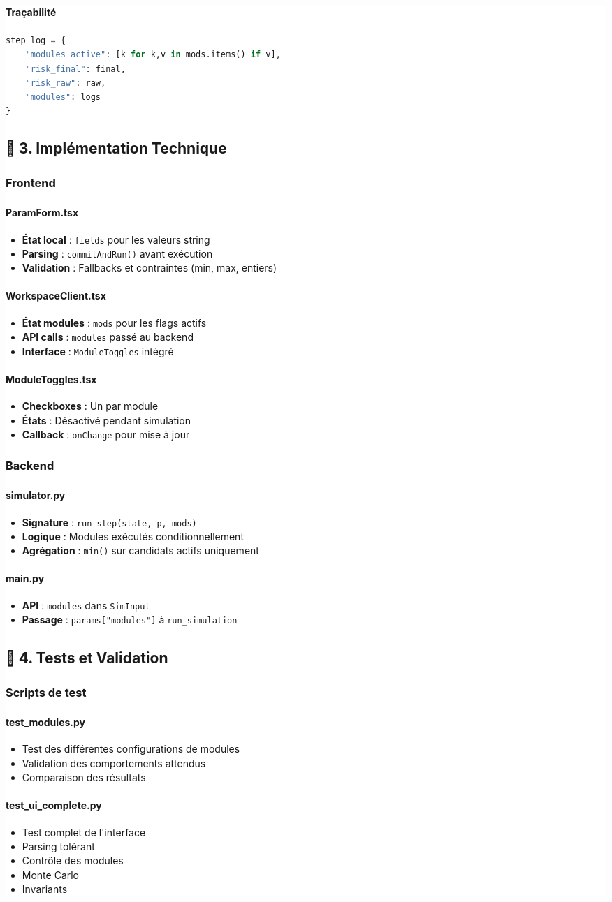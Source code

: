 #### **Traçabilité**
```python
step_log = {
    "modules_active": [k for k,v in mods.items() if v], 
    "risk_final": final,
    "risk_raw": raw,
    "modules": logs
}
```

## 🔧 **3. Implémentation Technique**

### **Frontend**

#### **ParamForm.tsx**
- **État local** : `fields` pour les valeurs string
- **Parsing** : `commitAndRun()` avant exécution
- **Validation** : Fallbacks et contraintes (min, max, entiers)

#### **WorkspaceClient.tsx**
- **État modules** : `mods` pour les flags actifs
- **API calls** : `modules` passé au backend
- **Interface** : `ModuleToggles` intégré

#### **ModuleToggles.tsx**
- **Checkboxes** : Un par module
- **États** : Désactivé pendant simulation
- **Callback** : `onChange` pour mise à jour

### **Backend**

#### **simulator.py**
- **Signature** : `run_step(state, p, mods)`
- **Logique** : Modules exécutés conditionnellement
- **Agrégation** : `min()` sur candidats actifs uniquement

#### **main.py**
- **API** : `modules` dans `SimInput`
- **Passage** : `params["modules"]` à `run_simulation`

## 🧪 **4. Tests et Validation**

### **Scripts de test**

#### **test_modules.py**
- Test des différentes configurations de modules
- Validation des comportements attendus
- Comparaison des résultats

#### **test_ui_complete.py**
- Test complet de l'interface
- Parsing tolérant
- Contrôle des modules
- Monte Carlo
- Invariants
